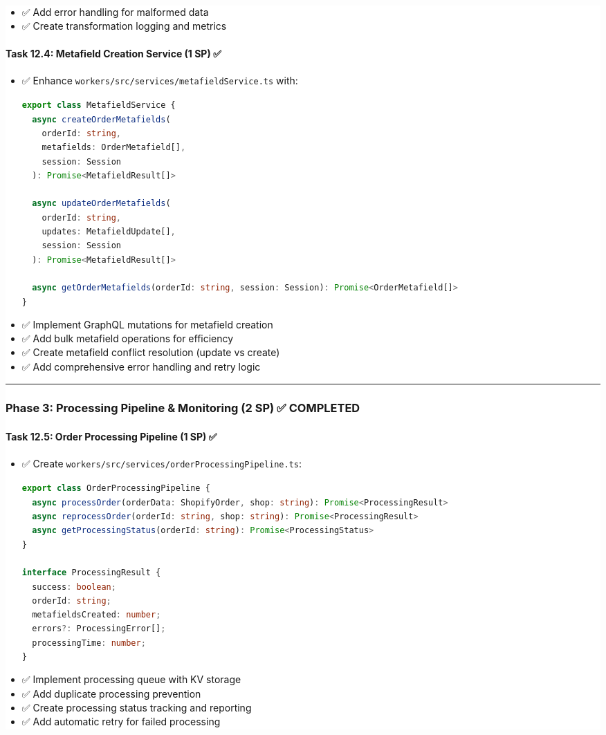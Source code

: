 - ✅ Add error handling for malformed data
- ✅ Create transformation logging and metrics

#### Task 12.4: Metafield Creation Service (1 SP) ✅
- ✅ Enhance `workers/src/services/metafieldService.ts` with:
  ```typescript
  export class MetafieldService {
    async createOrderMetafields(
      orderId: string,
      metafields: OrderMetafield[],
      session: Session
    ): Promise<MetafieldResult[]>

    async updateOrderMetafields(
      orderId: string,
      updates: MetafieldUpdate[],
      session: Session
    ): Promise<MetafieldResult[]>

    async getOrderMetafields(orderId: string, session: Session): Promise<OrderMetafield[]>
  }
  ```
- ✅ Implement GraphQL mutations for metafield creation
- ✅ Add bulk metafield operations for efficiency
- ✅ Create metafield conflict resolution (update vs create)
- ✅ Add comprehensive error handling and retry logic

---

### **Phase 3: Processing Pipeline & Monitoring (2 SP) ✅ COMPLETED**

#### Task 12.5: Order Processing Pipeline (1 SP) ✅
- ✅ Create `workers/src/services/orderProcessingPipeline.ts`:
  ```typescript
  export class OrderProcessingPipeline {
    async processOrder(orderData: ShopifyOrder, shop: string): Promise<ProcessingResult>
    async reprocessOrder(orderId: string, shop: string): Promise<ProcessingResult>
    async getProcessingStatus(orderId: string): Promise<ProcessingStatus>
  }

  interface ProcessingResult {
    success: boolean;
    orderId: string;
    metafieldsCreated: number;
    errors?: ProcessingError[];
    processingTime: number;
  }
  ```
- ✅ Implement processing queue with KV storage
- ✅ Add duplicate processing prevention
- ✅ Create processing status tracking and reporting
- ✅ Add automatic retry for failed processing
